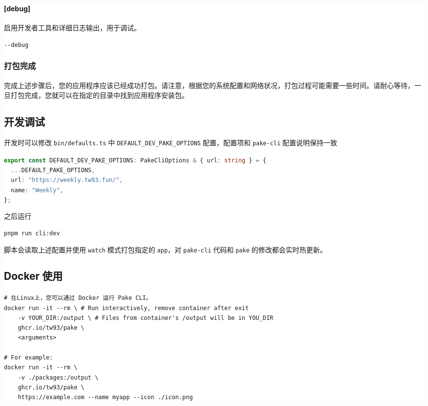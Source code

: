 #### [debug]

启用开发者工具和详细日志输出，用于调试。

```shell
--debug
```

### 打包完成

完成上述步骤后，您的应用程序应该已经成功打包。请注意，根据您的系统配置和网络状况，打包过程可能需要一些时间。请耐心等待，一旦打包完成，您就可以在指定的目录中找到应用程序安装包。

## 开发调试

开发时可以修改 `bin/defaults.ts` 中 `DEFAULT_DEV_PAKE_OPTIONS` 配置，配置项和 `pake-cli` 配置说明保持一致

```typescript
export const DEFAULT_DEV_PAKE_OPTIONS: PakeCliOptions & { url: string } = {
  ...DEFAULT_PAKE_OPTIONS,
  url: "https://weekly.tw93.fun/",
  name: "Weekly",
};
```

之后运行

```bash
pnpm run cli:dev
```

脚本会读取上述配置并使用 `watch` 模式打包指定的 `app`，对 `pake-cli` 代码和 `pake` 的修改都会实时热更新。

## Docker 使用

```shell
# 在Linux上，您可以通过 Docker 运行 Pake CLI。
docker run -it --rm \ # Run interactively, remove container after exit
    -v YOUR_DIR:/output \ # Files from container's /output will be in YOU_DIR
    ghcr.io/tw93/pake \
    <arguments>

# For example:
docker run -it --rm \
    -v ./packages:/output \
    ghcr.io/tw93/pake \
    https://example.com --name myapp --icon ./icon.png

```
